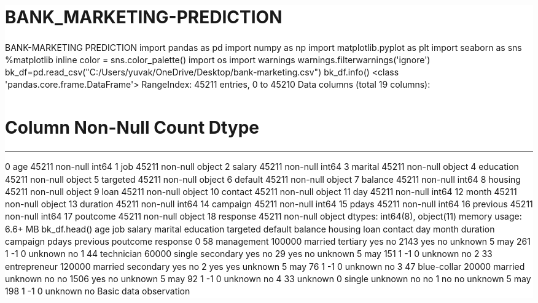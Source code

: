 # BANK_MARKETING-PREDICTION
BANK-MARKETING PREDICTION
import pandas as pd
import numpy as np
import matplotlib.pyplot as plt
import seaborn as sns
%matplotlib inline
color = sns.color_palette()
import os
import warnings
warnings.filterwarnings('ignore')
bk_df=pd.read_csv("C:/Users/yuvak/OneDrive/Desktop/bank-marketing.csv")
bk_df.info()
<class 'pandas.core.frame.DataFrame'>
RangeIndex: 45211 entries, 0 to 45210
Data columns (total 19 columns):
 #   Column     Non-Null Count  Dtype 
---  ------     --------------  ----- 
 0   age        45211 non-null  int64 
 1   job        45211 non-null  object
 2   salary     45211 non-null  int64 
 3   marital    45211 non-null  object
 4   education  45211 non-null  object
 5   targeted   45211 non-null  object
 6   default    45211 non-null  object
 7   balance    45211 non-null  int64 
 8   housing    45211 non-null  object
 9   loan       45211 non-null  object
 10  contact    45211 non-null  object
 11  day        45211 non-null  int64 
 12  month      45211 non-null  object
 13  duration   45211 non-null  int64 
 14  campaign   45211 non-null  int64 
 15  pdays      45211 non-null  int64 
 16  previous   45211 non-null  int64 
 17  poutcome   45211 non-null  object
 18  response   45211 non-null  object
dtypes: int64(8), object(11)
memory usage: 6.6+ MB
bk_df.head()
age	job	salary	marital	education	targeted	default	balance	housing	loan	contact	day	month	duration	campaign	pdays	previous	poutcome	response
0	58	management	100000	married	tertiary	yes	no	2143	yes	no	unknown	5	may	261	1	-1	0	unknown	no
1	44	technician	60000	single	secondary	yes	no	29	yes	no	unknown	5	may	151	1	-1	0	unknown	no
2	33	entrepreneur	120000	married	secondary	yes	no	2	yes	yes	unknown	5	may	76	1	-1	0	unknown	no
3	47	blue-collar	20000	married	unknown	no	no	1506	yes	no	unknown	5	may	92	1	-1	0	unknown	no
4	33	unknown	0	single	unknown	no	no	1	no	no	unknown	5	may	198	1	-1	0	unknown	no
Basic data observation
